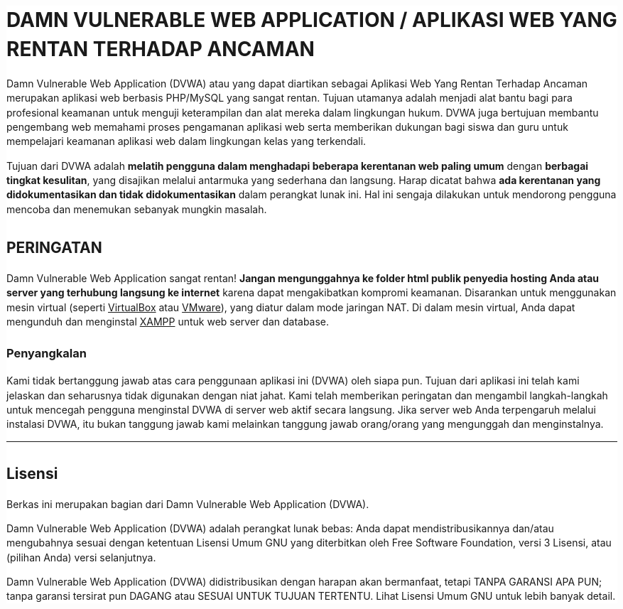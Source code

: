 # DAMN VULNERABLE WEB APPLICATION / APLIKASI WEB YANG RENTAN TERHADAP ANCAMAN

Damn Vulnerable Web Application (DVWA) atau yang dapat diartikan sebagai Aplikasi Web Yang Rentan Terhadap Ancaman merupakan aplikasi web berbasis PHP/MySQL yang sangat rentan. 
Tujuan utamanya adalah menjadi alat bantu bagi para profesional keamanan untuk menguji keterampilan dan alat mereka dalam lingkungan hukum. 
DVWA juga bertujuan membantu pengembang web memahami proses pengamanan aplikasi web serta memberikan dukungan bagi siswa dan guru untuk mempelajari keamanan aplikasi web dalam lingkungan kelas yang terkendali.

Tujuan dari DVWA adalah **melatih pengguna dalam menghadapi beberapa kerentanan web paling umum** dengan **berbagai tingkat kesulitan**, yang disajikan melalui antarmuka yang sederhana dan langsung. Harap dicatat bahwa **ada kerentanan yang didokumentasikan dan tidak didokumentasikan** dalam perangkat lunak ini. Hal ini sengaja dilakukan untuk mendorong pengguna mencoba dan menemukan sebanyak mungkin masalah.

## PERINGATAN

Damn Vulnerable Web Application sangat rentan! **Jangan mengunggahnya ke folder html publik penyedia hosting Anda atau server yang terhubung langsung ke internet** karena dapat mengakibatkan kompromi keamanan. 
Disarankan untuk menggunakan mesin virtual (seperti [VirtualBox](https://www.virtualbox.org/) atau [VMware](https://www.vmware.com/)), yang diatur dalam mode jaringan NAT. 
Di dalam mesin virtual, Anda dapat mengunduh dan menginstal [XAMPP](https://www.apachefriends.org/) untuk web server dan database.

### Penyangkalan

Kami tidak bertanggung jawab atas cara penggunaan aplikasi ini (DVWA) oleh siapa pun. 
Tujuan dari aplikasi ini telah kami jelaskan dan seharusnya tidak digunakan dengan niat jahat. 
Kami telah memberikan peringatan dan mengambil langkah-langkah untuk mencegah pengguna menginstal DVWA di server web aktif secara langsung. 
Jika server web Anda terpengaruh melalui instalasi DVWA, itu bukan tanggung jawab kami melainkan tanggung jawab orang/orang yang mengunggah dan menginstalnya.

- - -

## Lisensi

Berkas ini merupakan bagian dari Damn Vulnerable Web Application (DVWA).

Damn Vulnerable Web Application (DVWA) adalah perangkat lunak bebas: Anda dapat mendistribusikannya dan/atau mengubahnya
sesuai dengan ketentuan Lisensi Umum GNU yang diterbitkan oleh
Free Software Foundation, versi 3 Lisensi, atau
(pilihan Anda) versi selanjutnya.

Damn Vulnerable Web Application (DVWA) didistribusikan dengan harapan akan bermanfaat,
tetapi TANPA GARANSI APA PUN; tanpa garansi tersirat pun
DAGANG atau SESUAI UNTUK TUJUAN TERTENTU. Lihat
Lisensi Umum GNU untuk lebih banyak detail.

